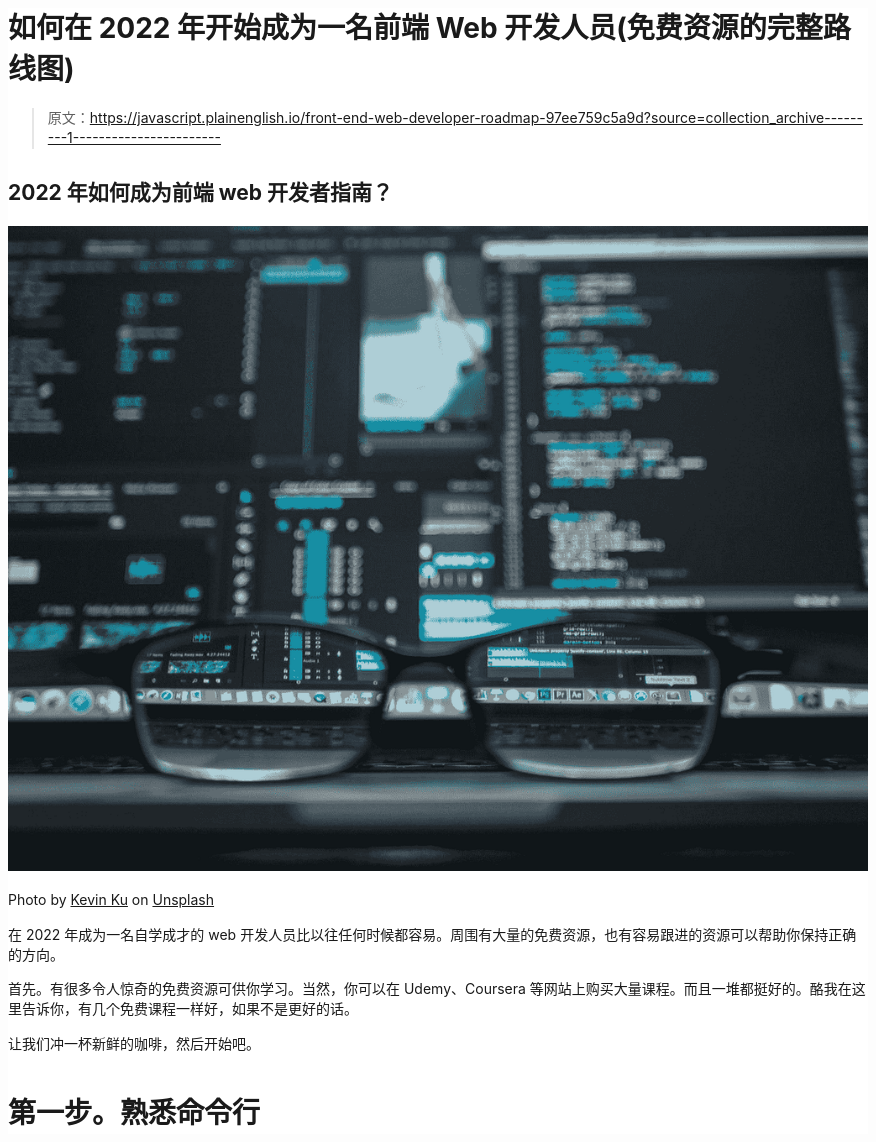 # 如何在 2022 年开始成为一名前端 Web 开发人员(免费资源的完整路线图)

> 原文：<https://javascript.plainenglish.io/front-end-web-developer-roadmap-97ee759c5a9d?source=collection_archive---------1----------------------->

## 2022 年如何成为前端 web 开发者指南？

![](img/f8d188105fdde87d8f2cd74110fdf259.png)

Photo by [Kevin Ku](https://unsplash.com/@ikukevk?utm_source=medium&utm_medium=referral) on [Unsplash](https://unsplash.com?utm_source=medium&utm_medium=referral)

在 2022 年成为一名自学成才的 web 开发人员比以往任何时候都容易。周围有大量的免费资源，也有容易跟进的资源可以帮助你保持正确的方向。

首先。有很多令人惊奇的免费资源可供你学习。当然，你可以在 Udemy、Coursera 等网站上购买大量课程。而且一堆都挺好的。酪我在这里告诉你，有几个免费课程一样好，如果不是更好的话。

让我们冲一杯新鲜的咖啡，然后开始吧。

# 第一步。熟悉命令行
